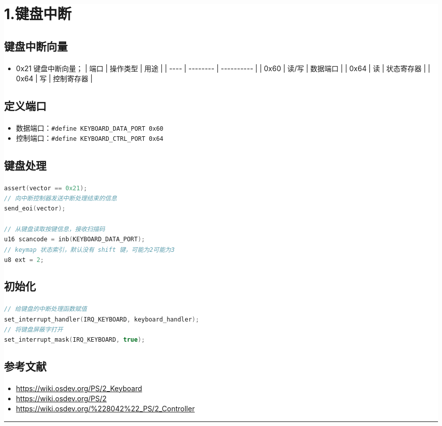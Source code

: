 # 1.键盘中断

## 键盘中断向量

- 0x21 键盘中断向量；
| 端口 | 操作类型 | 用途       |
| ---- | -------- | ---------- |
| 0x60 | 读/写    | 数据端口   |
| 0x64 | 读       | 状态寄存器 |
| 0x64 | 写       | 控制寄存器 |


## 定义端口

- 数据端口：`#define KEYBOARD_DATA_PORT 0x60`
- 控制端口：`#define KEYBOARD_CTRL_PORT 0x64`


## 键盘处理

```c
assert(vector == 0x21);
// 向中断控制器发送中断处理结束的信息
send_eoi(vector);

// 从键盘读取按键信息，接收扫描码
u16 scancode = inb(KEYBOARD_DATA_PORT);
// keymap 状态索引，默认没有 shift 键，可能为2可能为3
u8 ext = 2; 
```


## 初始化

```c
// 给键盘的中断处理函数赋值
set_interrupt_handler(IRQ_KEYBOARD, keyboard_handler);
// 将键盘屏蔽字打开
set_interrupt_mask(IRQ_KEYBOARD, true);
```


## 参考文献

- <https://wiki.osdev.org/PS/2_Keyboard>
- <https://wiki.osdev.org/PS/2>
- <https://wiki.osdev.org/%228042%22_PS/2_Controller>


---
